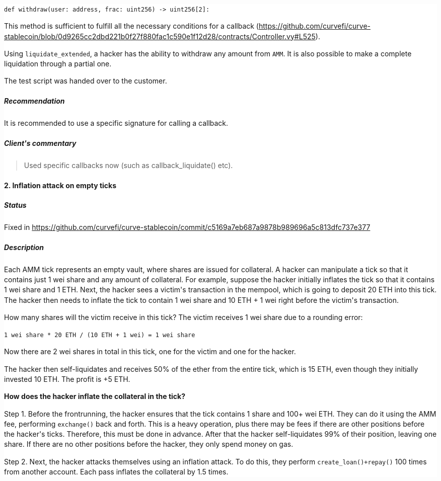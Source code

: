 ```
def withdraw(user: address, frac: uint256) -> uint256[2]:
```

This method is sufficient to fulfill all the necessary conditions for a callback (https://github.com/curvefi/curve-stablecoin/blob/0d9265cc2dbd221b0f27f880fac1c590e1f12d28/contracts/Controller.vy#L525).

Using `liquidate_extended`, a hacker has the ability to withdraw any amount from `AMM`. It is also possible to make a complete liquidation through a partial one.

The test script was handed over to the customer.

##### Recommendation

It is recommended to use a specific signature for calling a callback.

##### Client's commentary
> Used specific callbacks now (such as callback_liquidate() etc).



#### 2. Inflation attack on empty ticks

##### Status
Fixed in https://github.com/curvefi/curve-stablecoin/commit/c5169a7eb687a9878b989696a5c813dfc737e377

##### Description

Each AMM tick represents an empty vault, where shares are issued for collateral. A hacker can manipulate a tick so that it contains just 1 wei share and any amount of collateral. For example, suppose the hacker initially inflates the tick so that it contains 1 wei share and 1 ETH. Next, the hacker sees a victim's transaction in the mempool, which is going to deposit 20 ETH into this tick. The hacker then needs to inflate the tick to contain 1 wei share and 10 ETH + 1 wei right before the victim's transaction.

How many shares will the victim receive in this tick? The victim receives 1 wei share due to a rounding error:
```
1 wei share * 20 ETH / (10 ETH + 1 wei) = 1 wei share
```

Now there are 2 wei shares in total in this tick, one for the victim and one for the hacker.

The hacker then self-liquidates and receives 50% of the ether from the entire tick, which is 15 ETH, even though they initially invested 10 ETH. The profit is +5 ETH.

**How does the hacker inflate the collateral in the tick?**

Step 1. Before the frontrunning, the hacker ensures that the tick contains 1 share and 100+ wei ETH. They can do it using the AMM fee, performing `exchange()` back and forth. This is a heavy operation, plus there may be fees if there are other positions before the hacker's ticks. Therefore, this must be done in advance. After that the hacker self-liquidates 99% of their position, leaving one share. If there are no other positions before the hacker, they only spend money on gas.

Step 2. Next, the hacker attacks themselves using an inflation attack. To do this, they perform `create_loan()+repay()` 100 times from another account. Each pass inflates the collateral by 1.5 times.
